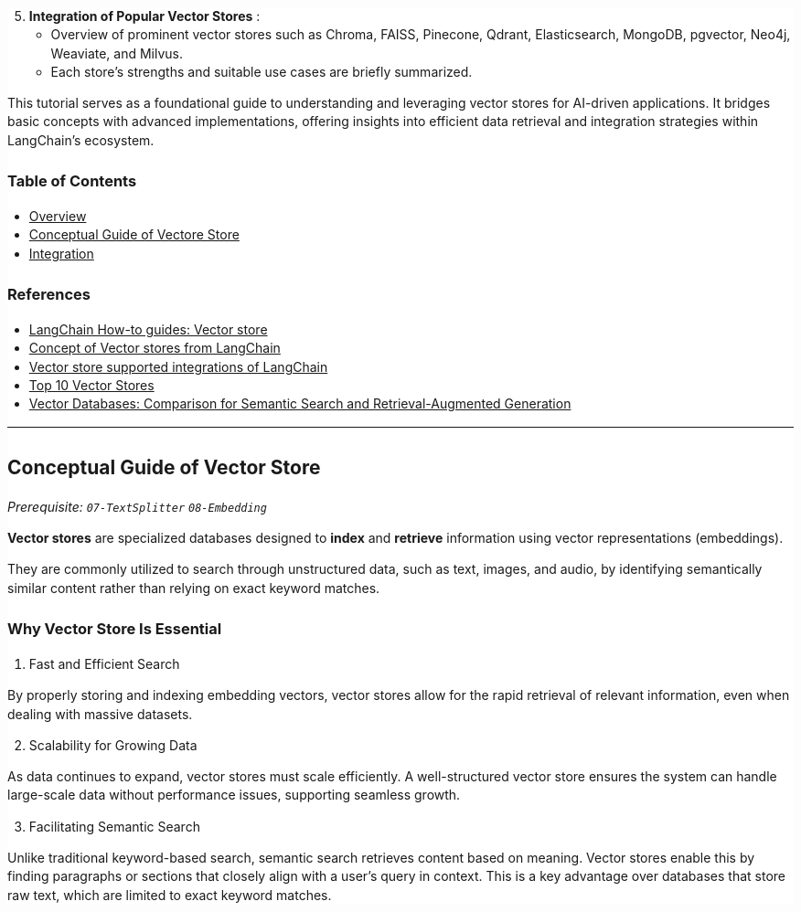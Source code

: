 5. **Integration of Popular Vector Stores** :
   - Overview of prominent vector stores such as Chroma, FAISS, Pinecone, Qdrant, Elasticsearch, MongoDB, pgvector, Neo4j, Weaviate, and Milvus.
   - Each store’s strengths and suitable use cases are briefly summarized.

This tutorial serves as a foundational guide to understanding and leveraging vector stores for AI-driven applications. It bridges basic concepts with advanced implementations, offering insights into efficient data retrieval and integration strategies within LangChain’s ecosystem.

### Table of Contents

- [Overview](#overview)
- [Conceptual Guide of Vectore Store](#conceptual-guide-of-vector-store)
- [Integration](#integration)

### References

- [LangChain How-to guides: Vector store](https://python.langchain.com/docs/how_to/#vector-stores)
- [Concept of Vector stores from LangChain](https://python.langchain.com/docs/concepts/vectorstores/)
- [Vector store supported integrations of LangChain](https://python.langchain.com/docs/integrations/vectorstores/)
- [Top 10 Vector Stores](https://blog.langchain.dev/langchain-state-of-ai-2024/)
- [Vector Databases: Comparison for Semantic Search and Retrieval-Augmented Generation](https://jerrysmd.github.io/20231007_vector-database/?utm_source=chatgpt.com)
----

## Conceptual Guide of Vector Store

*Prerequisite: `07-TextSplitter` `08-Embedding`*


**Vector stores** are specialized databases designed to **index** and **retrieve** information using vector representations (embeddings).

They are commonly utilized to search through unstructured data, such as text, images, and audio, by identifying semantically similar content rather than relying on exact keyword matches.



### Why Vector Store Is Essential

1. Fast and Efficient Search

By properly storing and indexing embedding vectors, vector stores allow for the rapid retrieval of relevant information, even when dealing with massive datasets.

2. Scalability for Growing Data

As data continues to expand, vector stores must scale efficiently. A well-structured vector store ensures the system can handle large-scale data without performance issues, supporting seamless growth.

3. Facilitating Semantic Search

Unlike traditional keyword-based search, semantic search retrieves content based on meaning. Vector stores enable this by finding paragraphs or sections that closely align with a user’s query in context. This is a key advantage over databases that store raw text, which are limited to exact keyword matches.
